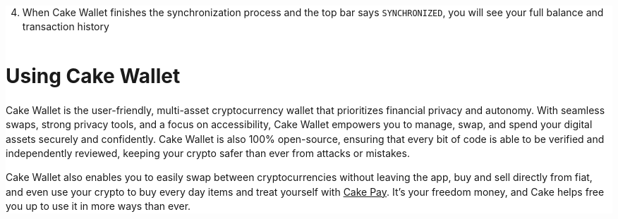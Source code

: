 4. When Cake Wallet finishes the synchronization process and the top bar says `SYNCHRONIZED`, you will see your full balance and transaction history

# Using Cake Wallet

Cake Wallet is the user-friendly, multi-asset cryptocurrency wallet that prioritizes financial privacy and autonomy. With seamless swaps, strong privacy tools, and a focus on accessibility, Cake Wallet empowers you to manage, swap, and spend your digital assets securely and confidently. Cake Wallet is also 100% open-source, ensuring that every bit of code is able to be verified and independently reviewed, keeping your crypto safer than ever from attacks or mistakes.

Cake Wallet also enables you to easily swap between cryptocurrencies without leaving the app, buy and sell directly from fiat, and even use your crypto to buy every day items and treat yourself with [Cake Pay](https://cakepay.com). It’s your freedom money, and Cake helps free you up to use it in more ways than ever.